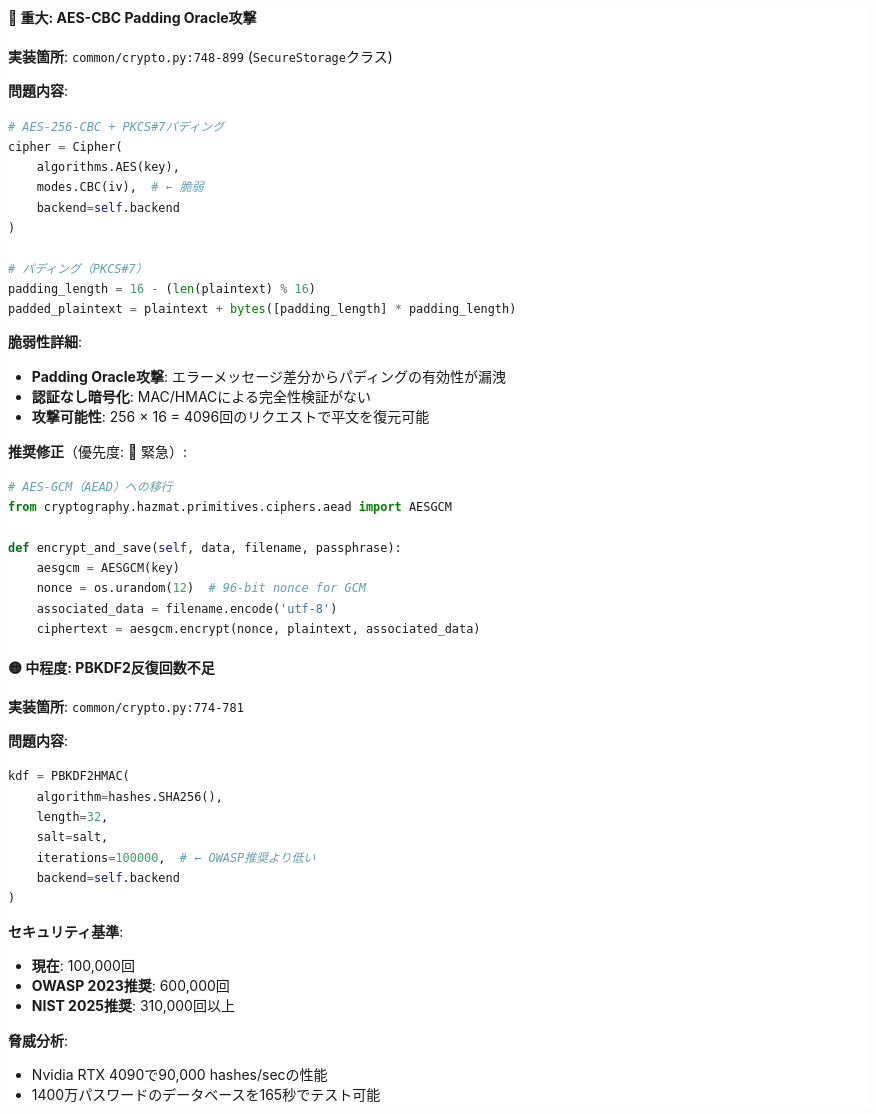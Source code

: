 #### 🔴 重大: AES-CBC Padding Oracle攻撃

**実装箇所**: `common/crypto.py:748-899` (`SecureStorage`クラス)

**問題内容**:
```python
# AES-256-CBC + PKCS#7パディング
cipher = Cipher(
    algorithms.AES(key),
    modes.CBC(iv),  # ← 脆弱
    backend=self.backend
)

# パディング（PKCS#7）
padding_length = 16 - (len(plaintext) % 16)
padded_plaintext = plaintext + bytes([padding_length] * padding_length)
```

**脆弱性詳細**:
- **Padding Oracle攻撃**: エラーメッセージ差分からパディングの有効性が漏洩
- **認証なし暗号化**: MAC/HMACによる完全性検証がない
- **攻撃可能性**: 256 × 16 = 4096回のリクエストで平文を復元可能

**推奨修正**（優先度: 🔴 緊急）:
```python
# AES-GCM（AEAD）への移行
from cryptography.hazmat.primitives.ciphers.aead import AESGCM

def encrypt_and_save(self, data, filename, passphrase):
    aesgcm = AESGCM(key)
    nonce = os.urandom(12)  # 96-bit nonce for GCM
    associated_data = filename.encode('utf-8')
    ciphertext = aesgcm.encrypt(nonce, plaintext, associated_data)
```

#### 🟡 中程度: PBKDF2反復回数不足

**実装箇所**: `common/crypto.py:774-781`

**問題内容**:
```python
kdf = PBKDF2HMAC(
    algorithm=hashes.SHA256(),
    length=32,
    salt=salt,
    iterations=100000,  # ← OWASP推奨より低い
    backend=self.backend
)
```

**セキュリティ基準**:
- **現在**: 100,000回
- **OWASP 2023推奨**: 600,000回
- **NIST 2025推奨**: 310,000回以上

**脅威分析**:
- Nvidia RTX 4090で90,000 hashes/secの性能
- 1400万パスワードのデータベースを165秒でテスト可能
